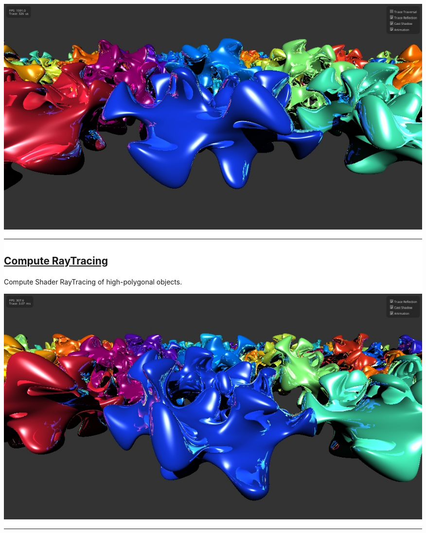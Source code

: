 [![Hardware RayTracing](utils/browser/images/graphics/graphics_mesh_tracing.jpg)](https://github.com/Tellusim/Tellusim_Core_SDK/tree/main/samples/graphics/mesh_tracing/)

---

## [Compute RayTracing](https://github.com/Tellusim/Tellusim_Core_SDK/tree/main/samples/graphics/mesh_tree/)

Compute Shader RayTracing of high-polygonal objects.

[![Compute RayTracing](utils/browser/images/graphics/graphics_mesh_tree.jpg)](https://github.com/Tellusim/Tellusim_Core_SDK/tree/main/samples/graphics/mesh_tree/)

---